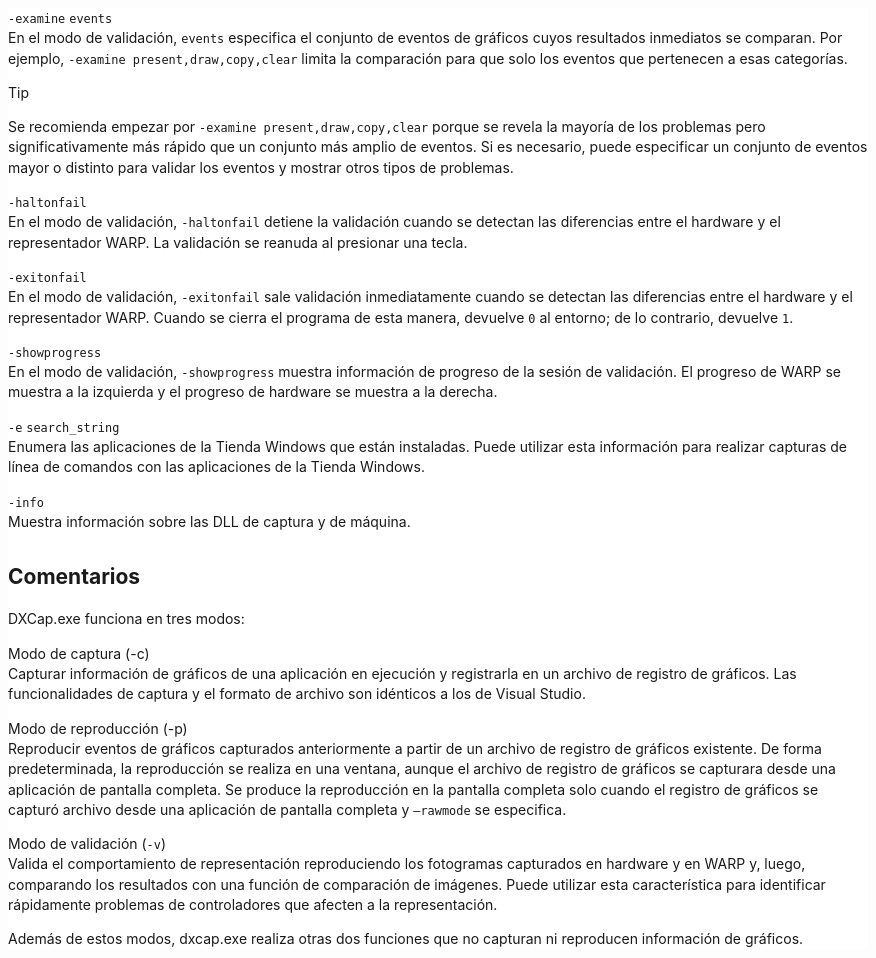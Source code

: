 `-examine` `events`  
 En el modo de validación, `events` especifica el conjunto de eventos de gráficos cuyos resultados inmediatos se comparan. Por ejemplo, `-examine present,draw,copy,clear` limita la comparación para que solo los eventos que pertenecen a esas categorías.  
  
> [!TIP]
>  Se recomienda empezar por `-examine present,draw,copy,clear` porque se revela la mayoría de los problemas pero significativamente más rápido que un conjunto más amplio de eventos. Si es necesario, puede especificar un conjunto de eventos mayor o distinto para validar los eventos y mostrar otros tipos de problemas.  
  
 `-haltonfail`  
 En el modo de validación, `-haltonfail` detiene la validación cuando se detectan las diferencias entre el hardware y el representador WARP. La validación se reanuda al presionar una tecla.  
  
 `-exitonfail`  
 En el modo de validación, `-exitonfail` sale validación inmediatamente cuando se detectan las diferencias entre el hardware y el representador WARP. Cuando se cierra el programa de esta manera, devuelve `0` al entorno; de lo contrario, devuelve `1`.  
  
 `-showprogress`  
 En el modo de validación, `-showprogress` muestra información de progreso de la sesión de validación. El progreso de WARP se muestra a la izquierda y el progreso de hardware se muestra a la derecha.  
  
 `-e` `search_string`  
 Enumera las aplicaciones de la Tienda Windows que están instaladas. Puede utilizar esta información para realizar capturas de línea de comandos con las aplicaciones de la Tienda Windows.  
  
 `-info`  
 Muestra información sobre las DLL de captura y de máquina.  
  
## <a name="remarks"></a>Comentarios  
 DXCap.exe funciona en tres modos:  
  
 Modo de captura (-c)  
 Capturar información de gráficos de una aplicación en ejecución y registrarla en un archivo de registro de gráficos. Las funcionalidades de captura y el formato de archivo son idénticos a los de Visual Studio.  
  
 Modo de reproducción (-p)  
 Reproducir eventos de gráficos capturados anteriormente a partir de un archivo de registro de gráficos existente. De forma predeterminada, la reproducción se realiza en una ventana, aunque el archivo de registro de gráficos se capturara desde una aplicación de pantalla completa. Se produce la reproducción en la pantalla completa solo cuando el registro de gráficos se capturó archivo desde una aplicación de pantalla completa y `–rawmode` se especifica.  
  
 Modo de validación (`-v`)  
 Valida el comportamiento de representación reproduciendo los fotogramas capturados en hardware y en WARP y, luego, comparando los resultados con una función de comparación de imágenes. Puede utilizar esta característica para identificar rápidamente problemas de controladores que afecten a la representación.  
  
 Además de estos modos, dxcap.exe realiza otras dos funciones que no capturan ni reproducen información de gráficos.  
  